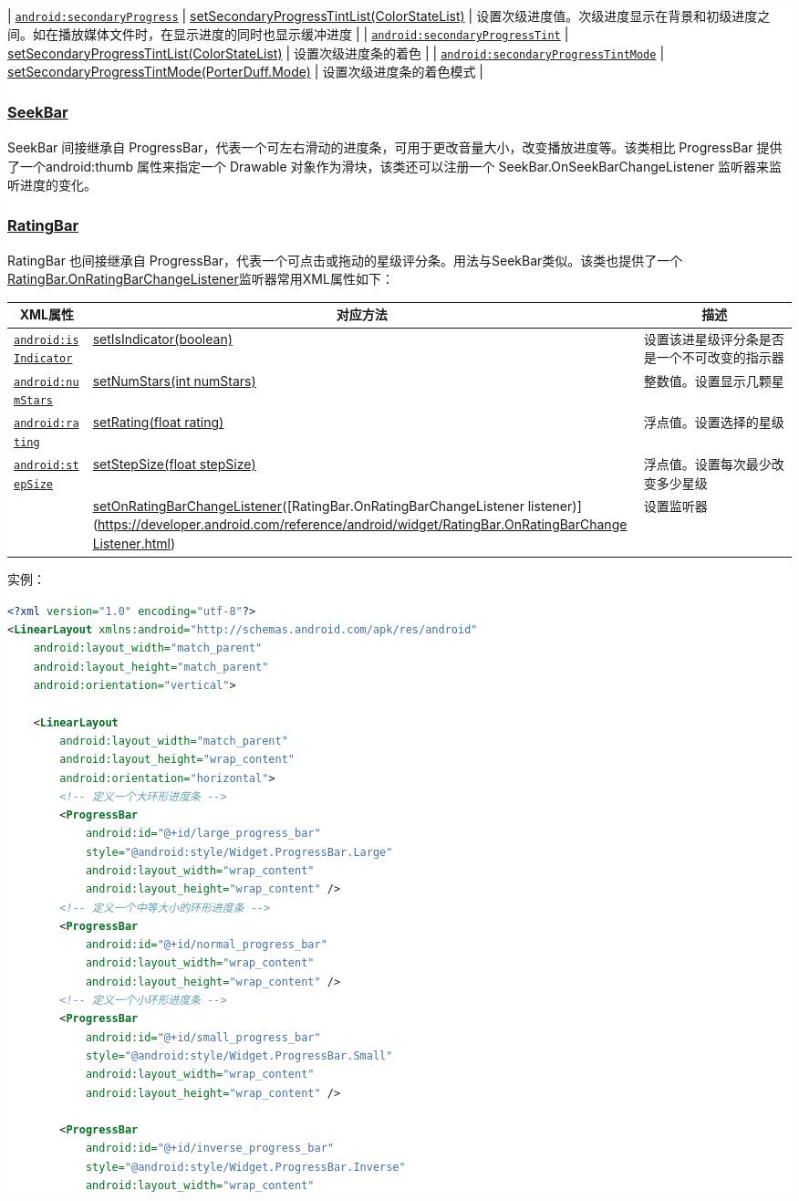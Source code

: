 | [`android:secondaryProgress`](https://developer.android.com/reference/android/widget/ProgressBar.html#attr_android:secondaryProgress) | [setSecondaryProgressTintList(ColorStateList)](https://developer.android.com/reference/android/widget/ProgressBar.html#setSecondaryProgressTintList(android.content.res.ColorStateList)) | 设置次级进度值。次级进度显示在背景和初级进度之间。如在播放媒体文件时，在显示进度的同时也显示缓冲进度 |
| [`android:secondaryProgressTint`](https://developer.android.com/reference/android/widget/ProgressBar.html#attr_android:secondaryProgressTint) | [setSecondaryProgressTintList(ColorStateList)](https://developer.android.com/reference/android/widget/ProgressBar.html#setSecondaryProgressTintList(android.content.res.ColorStateList)) | 设置次级进度条的着色                               |
| [`android:secondaryProgressTintMode`](https://developer.android.com/reference/android/widget/ProgressBar.html#attr_android:secondaryProgressTintMode) | [setSecondaryProgressTintMode(PorterDuff.Mode)](https://developer.android.com/reference/android/widget/ProgressBar.html#setSecondaryProgressTintMode(android.graphics.PorterDuff.Mode)) | 设置次级进度条的着色模式                             |

### **[SeekBar](https://developer.android.com/reference/android/widget/SeekBar.html)**

SeekBar 间接继承自 ProgressBar，代表一个可左右滑动的进度条，可用于更改音量大小，改变播放进度等。该类相比 ProgressBar 提供了一个android:thumb 属性来指定一个 Drawable 对象作为滑块，该类还可以注册一个 SeekBar.OnSeekBarChangeListener 监听器来监听进度的变化。

### [**RatingBar**](https://developer.android.com/reference/android/widget/RatingBar.html)

RatingBar 也间接继承自 ProgressBar，代表一个可点击或拖动的星级评分条。用法与SeekBar类似。该类也提供了一个[RatingBar.OnRatingBarChangeListener](https://developer.android.com/reference/android/widget/RatingBar.OnRatingBarChangeListener.html)监听器常用XML属性如下：

| XML属性                                    | 对应方法                                     | 描述                     |
| ---------------------------------------- | ---------------------------------------- | ---------------------- |
| [`android:isIndicator`](https://developer.android.com/reference/android/widget/RatingBar.html#attr_android:isIndicator) | [setIsIndicator(boolean)](https://developer.android.com/reference/android/widget/RatingBar.html#setIsIndicator(boolean)) | 设置该进星级评分条是否是一个不可改变的指示器 |
| [`android:numStars`](https://developer.android.com/reference/android/widget/RatingBar.html#attr_android:numStars) | [setNumStars(int numStars)](https://developer.android.com/reference/android/widget/RatingBar.html#setNumStars(int)) | 整数值。设置显示几颗星            |
| [`android:rating`](https://developer.android.com/reference/android/widget/RatingBar.html#attr_android:rating) | [setRating(float rating)](https://developer.android.com/reference/android/widget/RatingBar.html#setRating(float)) | 浮点值。设置选择的星级            |
| [`android:stepSize`](https://developer.android.com/reference/android/widget/RatingBar.html#attr_android:stepSize) | [setStepSize(float stepSize)](https://developer.android.com/reference/android/widget/RatingBar.html#setStepSize(float)) | 浮点值。设置每次最少改变多少星级       |
|                                          | [setOnRatingBarChangeListener](https://developer.android.com/reference/android/widget/RatingBar.html#setOnRatingBarChangeListener(android.widget.RatingBar.OnRatingBarChangeListener))([RatingBar.OnRatingBarChangeListener listener)](https://developer.android.com/reference/android/widget/RatingBar.OnRatingBarChangeListener.html) | 设置监听器                  |

实例：

```xml
<?xml version="1.0" encoding="utf-8"?>
<LinearLayout xmlns:android="http://schemas.android.com/apk/res/android"
    android:layout_width="match_parent"
    android:layout_height="match_parent"
    android:orientation="vertical">

    <LinearLayout
        android:layout_width="match_parent"
        android:layout_height="wrap_content"
        android:orientation="horizontal">
        <!-- 定义一个大环形进度条 -->
        <ProgressBar
            android:id="@+id/large_progress_bar"
            style="@android:style/Widget.ProgressBar.Large"
            android:layout_width="wrap_content"
            android:layout_height="wrap_content" />
        <!-- 定义一个中等大小的环形进度条 -->
        <ProgressBar
            android:id="@+id/normal_progress_bar"
            android:layout_width="wrap_content"
            android:layout_height="wrap_content" />
        <!-- 定义一个小环形进度条 -->
        <ProgressBar
            android:id="@+id/small_progress_bar"
            style="@android:style/Widget.ProgressBar.Small"
            android:layout_width="wrap_content"
            android:layout_height="wrap_content" />

        <ProgressBar
            android:id="@+id/inverse_progress_bar"
            style="@android:style/Widget.ProgressBar.Inverse"
            android:layout_width="wrap_content"
```